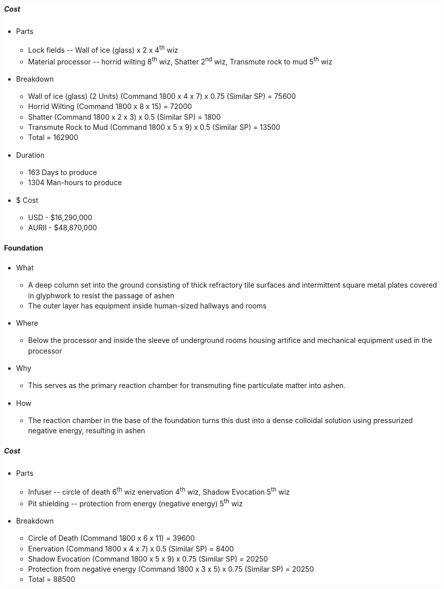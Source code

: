 ##### Cost

-   Parts

    -   Lock fields -- Wall of ice (glass) x 2 x 4<sup>th</sup> wiz
    -   Material processor -- horrid wilting 8<sup>th</sup> wiz, Shatter 2<sup>nd</sup> wiz, Transmute rock to mud 5<sup>th</sup> wiz

-   Breakdown

    -   Wall of ice (glass) (2 Units) (Command 1800 x 4 x 7) x 0.75 (Similar SP) = 75600
    -   Horrid Wilting (Command 1800 x 8 x 15) = 72000
    -   Shatter (Command 1800 x 2 x 3) x 0.5 (Similar SP) = 1800
    -   Transmute Rock to Mud (Command 1800 x 5 x 9) x 0.5 (Similar SP) = 13500
    -   Total = 162900

-   Duration

    -   163 Days to produce
    -   1304 Man-hours to produce

-   $ Cost

    -   USD - $16,290,000
    -   AURII - $48,870,000

#### Foundation

-   What

    -   A deep column set into the ground consisting of thick refractory tile surfaces and intermittent square metal plates covered in glyphwork to resist the passage of ashen
    -   The outer layer has equipment inside human-sized hallways and rooms

-   Where

    -   Below the processor and inside the sleeve of underground rooms housing artifice and mechanical equipment used in the processor

-   Why

    -   This serves as the primary reaction chamber for transmuting fine particulate matter into ashen.

-   How

    -   The reaction chamber in the base of the foundation turns this dust into a dense colloidal solution using pressurized negative energy, resulting in ashen

##### Cost

-   Parts

    -   Infuser -- circle of death 6<sup>th</sup> wiz enervation 4<sup>th</sup> wiz, Shadow Evocation 5<sup>th</sup> wiz
    -   Pit shielding -- protection from energy (negative energy) 5<sup>th</sup> wiz

-   Breakdown

    -   Circle of Death (Command 1800 x 6 x 11) = 39600
    -   Enervation (Command 1800 x 4 x 7) x 0.5 (Similar SP) = 8400
    -   Shadow Evocation (Command 1800 x 5 x 9) x 0.75 (Similar SP) = 20250
    -   Protection from negative energy (Command 1800 x 3 x 5) x 0.75 (Similar SP) = 20250
    -   Total = 88500
